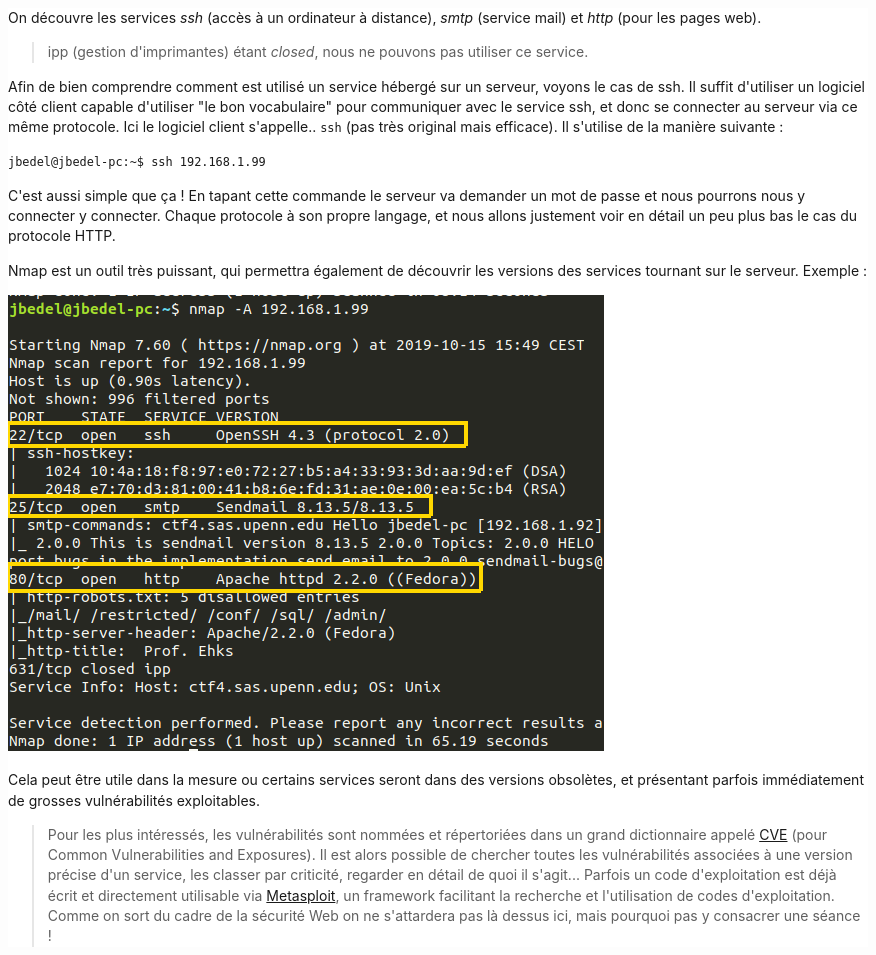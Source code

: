 On découvre les services *ssh* (accès à un ordinateur à distance), *smtp* (service mail) et *http* (pour les pages web).

> ipp (gestion d'imprimantes) étant *closed*, nous ne pouvons pas utiliser ce service.

Afin de bien comprendre comment est utilisé un service hébergé sur un serveur, voyons le cas de ssh. Il suffit d'utiliser un logiciel côté client capable d'utiliser "le bon vocabulaire" pour communiquer avec le service ssh, et donc se connecter au serveur via ce même protocole. Ici le logiciel client s'appelle.. `ssh` (pas très original mais efficace). Il s'utilise de la manière suivante :

```bash
jbedel@jbedel-pc:~$ ssh 192.168.1.99
```

C'est aussi simple que ça ! En tapant cette commande le serveur va demander un mot de passe et nous pourrons nous y connecter y connecter. Chaque protocole à son propre langage, et nous allons justement voir en détail un peu plus bas le cas du protocole HTTP.

Nmap est un outil très puissant, qui permettra également de découvrir les versions des services tournant sur le serveur.  Exemple :

![nmap-versions](../data/images/nmap-versions.png)

Cela peut être utile dans la mesure ou certains services seront dans des versions obsolètes, et présentant parfois immédiatement de grosses vulnérabilités exploitables.

> Pour les plus intéressés, les vulnérabilités sont nommées et répertoriées dans un grand dictionnaire appelé [CVE](https://fr.wikipedia.org/wiki/Common_Vulnerabilities_and_Exposures) (pour Common Vulnerabilities and Exposures). Il est alors possible de chercher toutes les vulnérabilités associées à une version précise d'un service, les classer par criticité, regarder en détail de quoi il s'agit... Parfois un code d'exploitation est déjà écrit et directement utilisable via [Metasploit](https://fr.wikipedia.org/wiki/Metasploit), un framework facilitant la recherche et l'utilisation de codes d'exploitation. Comme on sort du cadre de la sécurité Web on ne s'attardera pas là dessus ici, mais pourquoi pas y consacrer une séance !
